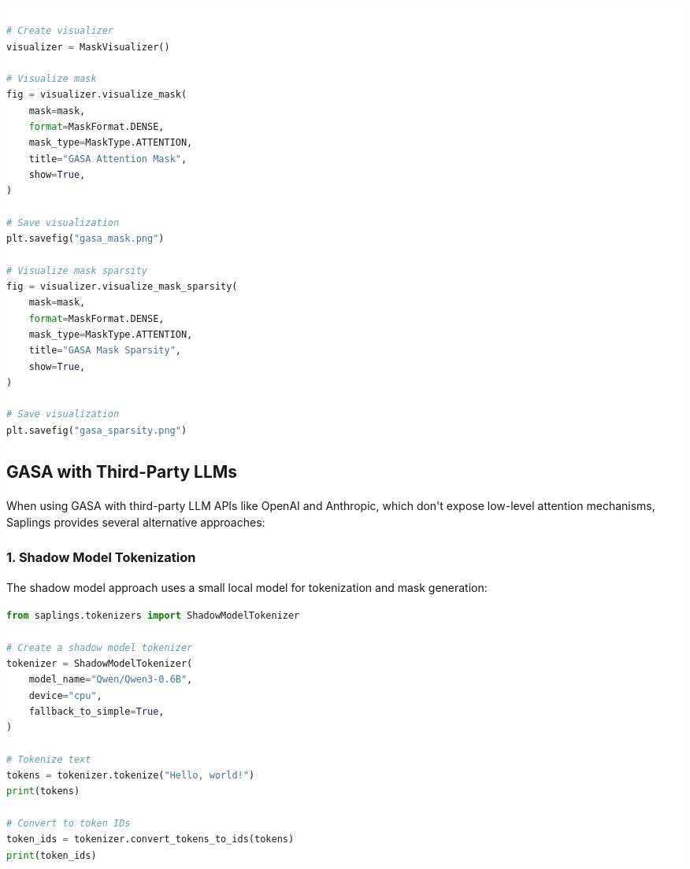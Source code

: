 ```python

# Create visualizer
visualizer = MaskVisualizer()

# Visualize mask
fig = visualizer.visualize_mask(
    mask=mask,
    format=MaskFormat.DENSE,
    mask_type=MaskType.ATTENTION,
    title="GASA Attention Mask",
    show=True,
)

# Save visualization
plt.savefig("gasa_mask.png")

# Visualize mask sparsity
fig = visualizer.visualize_mask_sparsity(
    mask=mask,
    format=MaskFormat.DENSE,
    mask_type=MaskType.ATTENTION,
    title="GASA Mask Sparsity",
    show=True,
)

# Save visualization
plt.savefig("gasa_sparsity.png")
```

## GASA with Third-Party LLMs

When using GASA with third-party LLM APIs like OpenAI and Anthropic, which don't expose low-level attention mechanisms, Saplings provides several alternative approaches:

### 1. Shadow Model Tokenization

The shadow model approach uses a small local model for tokenization and mask generation:

```python
from saplings.tokenizers import ShadowModelTokenizer

# Create a shadow model tokenizer
tokenizer = ShadowModelTokenizer(
    model_name="Qwen/Qwen3-0.6B",
    device="cpu",
    fallback_to_simple=True,
)

# Tokenize text
tokens = tokenizer.tokenize("Hello, world!")
print(tokens)

# Convert to token IDs
token_ids = tokenizer.convert_tokens_to_ids(tokens)
print(token_ids)
```
